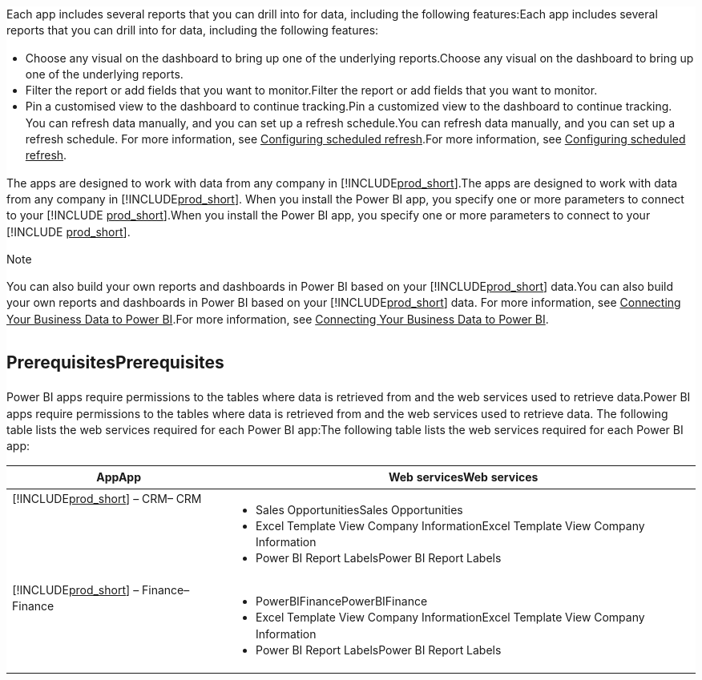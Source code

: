 <span data-ttu-id="7bd0c-110">Each app includes several reports that you can drill into for data, including the following features:</span><span class="sxs-lookup"><span data-stu-id="7bd0c-110">Each app includes several reports that you can drill into for data, including the following features:</span></span>

- <span data-ttu-id="7bd0c-111">Choose any visual on the dashboard to bring up one of the underlying reports.</span><span class="sxs-lookup"><span data-stu-id="7bd0c-111">Choose any visual on the dashboard to bring up one of the underlying reports.</span></span>  
- <span data-ttu-id="7bd0c-112">Filter the report or add fields that you want to monitor.</span><span class="sxs-lookup"><span data-stu-id="7bd0c-112">Filter the report or add fields that you want to monitor.</span></span>  
- <span data-ttu-id="7bd0c-113">Pin a customised view to the dashboard to continue tracking.</span><span class="sxs-lookup"><span data-stu-id="7bd0c-113">Pin a customized view to the dashboard to continue tracking.</span></span>  
  <span data-ttu-id="7bd0c-114">You can refresh data manually, and you can set up a refresh schedule.</span><span class="sxs-lookup"><span data-stu-id="7bd0c-114">You can refresh data manually, and you can set up a refresh schedule.</span></span> <span data-ttu-id="7bd0c-115">For more information, see [Configuring scheduled refresh](/power-bi/refresh-scheduled-refresh).</span><span class="sxs-lookup"><span data-stu-id="7bd0c-115">For more information, see [Configuring scheduled refresh](/power-bi/refresh-scheduled-refresh).</span></span>  

<span data-ttu-id="7bd0c-116">The apps are designed to work with data from any company in [!INCLUDE[prod_short](includes/prod_short.md)].</span><span class="sxs-lookup"><span data-stu-id="7bd0c-116">The apps are designed to work with data from any company in [!INCLUDE[prod_short](includes/prod_short.md)].</span></span> <span data-ttu-id="7bd0c-117">When you install the Power BI app, you specify one or more parameters to connect to your [!INCLUDE [prod_short](includes/prod_short.md)].</span><span class="sxs-lookup"><span data-stu-id="7bd0c-117">When you install the Power BI app, you specify one or more parameters to connect to your [!INCLUDE [prod_short](includes/prod_short.md)].</span></span>  

> [!NOTE]
> <span data-ttu-id="7bd0c-118">You can also build your own reports and dashboards in Power BI based on your [!INCLUDE[prod_short](includes/prod_short.md)] data.</span><span class="sxs-lookup"><span data-stu-id="7bd0c-118">You can also build your own reports and dashboards in Power BI based on your [!INCLUDE[prod_short](includes/prod_short.md)] data.</span></span> <span data-ttu-id="7bd0c-119">For more information, see [Connecting Your Business Data to Power BI](across-how-use-financials-data-source-powerbi.md).</span><span class="sxs-lookup"><span data-stu-id="7bd0c-119">For more information, see [Connecting Your Business Data to Power BI](across-how-use-financials-data-source-powerbi.md).</span></span> 

## <a name="prerequisites"></a><span data-ttu-id="7bd0c-120">Prerequisites</span><span class="sxs-lookup"><span data-stu-id="7bd0c-120">Prerequisites</span></span>

<span data-ttu-id="7bd0c-121">Power BI apps require permissions to the tables where data is retrieved from and the web services used to retrieve data.</span><span class="sxs-lookup"><span data-stu-id="7bd0c-121">Power BI apps require permissions to the tables where data is retrieved from and the web services used to retrieve data.</span></span> <span data-ttu-id="7bd0c-122">The following table lists the web services required for each Power BI app:</span><span class="sxs-lookup"><span data-stu-id="7bd0c-122">The following table lists the web services required for each Power BI app:</span></span>
    
|<span data-ttu-id="7bd0c-123">App</span><span class="sxs-lookup"><span data-stu-id="7bd0c-123">App</span></span> | <span data-ttu-id="7bd0c-124">Web services</span><span class="sxs-lookup"><span data-stu-id="7bd0c-124">Web services</span></span>|
|----|-------------|
|[!INCLUDE[prod_short](includes/prod_short.md)] <span data-ttu-id="7bd0c-125">– CRM</span><span class="sxs-lookup"><span data-stu-id="7bd0c-125">– CRM</span></span>| <ul><li><span data-ttu-id="7bd0c-126">Sales Opportunities</span><span class="sxs-lookup"><span data-stu-id="7bd0c-126">Sales Opportunities</span></span></li><li><span data-ttu-id="7bd0c-127">Excel Template View Company Information</span><span class="sxs-lookup"><span data-stu-id="7bd0c-127">Excel Template View Company Information</span></span></li><li><span data-ttu-id="7bd0c-128">Power BI Report Labels</span><span class="sxs-lookup"><span data-stu-id="7bd0c-128">Power BI Report Labels</span></span></li></ul>|
|[!INCLUDE[prod_short](includes/prod_short.md)] <span data-ttu-id="7bd0c-129">– Finance</span><span class="sxs-lookup"><span data-stu-id="7bd0c-129">– Finance</span></span>| <ul><li><span data-ttu-id="7bd0c-130">PowerBIFinance</span><span class="sxs-lookup"><span data-stu-id="7bd0c-130">PowerBIFinance</span></span></li><li><span data-ttu-id="7bd0c-131">Excel Template View Company Information</span><span class="sxs-lookup"><span data-stu-id="7bd0c-131">Excel Template View Company Information</span></span></li><li><span data-ttu-id="7bd0c-132">Power BI Report Labels</span><span class="sxs-lookup"><span data-stu-id="7bd0c-132">Power BI Report Labels</span></span></li></ul>|